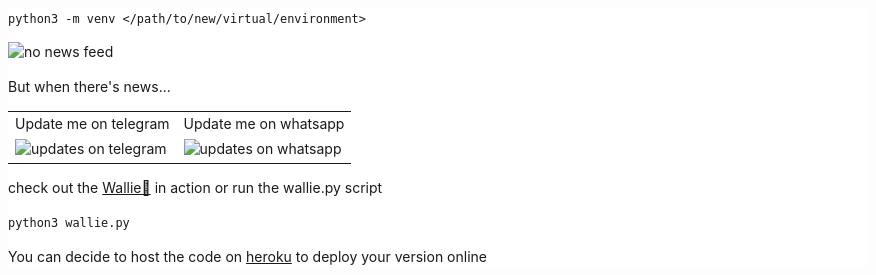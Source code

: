 ```python3 -m venv </path/to/new/virtual/environment>```

<img src="https://github.com/Gaius-1/Agent-Wallie/blob/master/Assets/no_news_for_me.png?raw=true" width=500 height=150 alt="no news feed">

But when there's news...

<table>
  <tr>
    <td>Update me on telegram</td>
    <td>Update me on whatsapp</td>
  </tr>
  </tr>
    <td><img src="https://github.com/Gaius-1/Agent-Wallie/blob/master/Assets/feeds.png?raw=true" width=315 height=500 alt="updates on telegram"></td>
    <td><img src="https://github.com/Gaius-1/Agent-Wallie/blob/master/Assets/WhatsApp_feed.png?raw=true" width=315 height=500 alt="updates on whatsapp"></td>
  </tr>
</table>

check out the [Wallie🧐](https://telegram.me/Jnragbo_Bot) in action or run the wallie.py script

```
python3 wallie.py

```

<!--- Add image showing program runs in session--->

You can decide to host the code on [<span class="text-terminal-green">heroku</span>](https://www.heroku.com/) to deploy your version online
